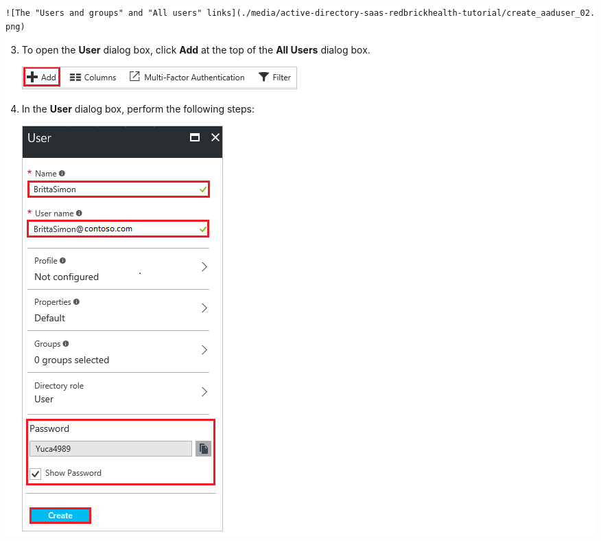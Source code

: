     ![The "Users and groups" and "All users" links](./media/active-directory-saas-redbrickhealth-tutorial/create_aaduser_02.png)

3. To open the **User** dialog box, click **Add** at the top of the **All Users** dialog box.

    ![The Add button](./media/active-directory-saas-redbrickhealth-tutorial/create_aaduser_03.png)

4. In the **User** dialog box, perform the following steps:

    ![The User dialog box](./media/active-directory-saas-redbrickhealth-tutorial/create_aaduser_04.png)
